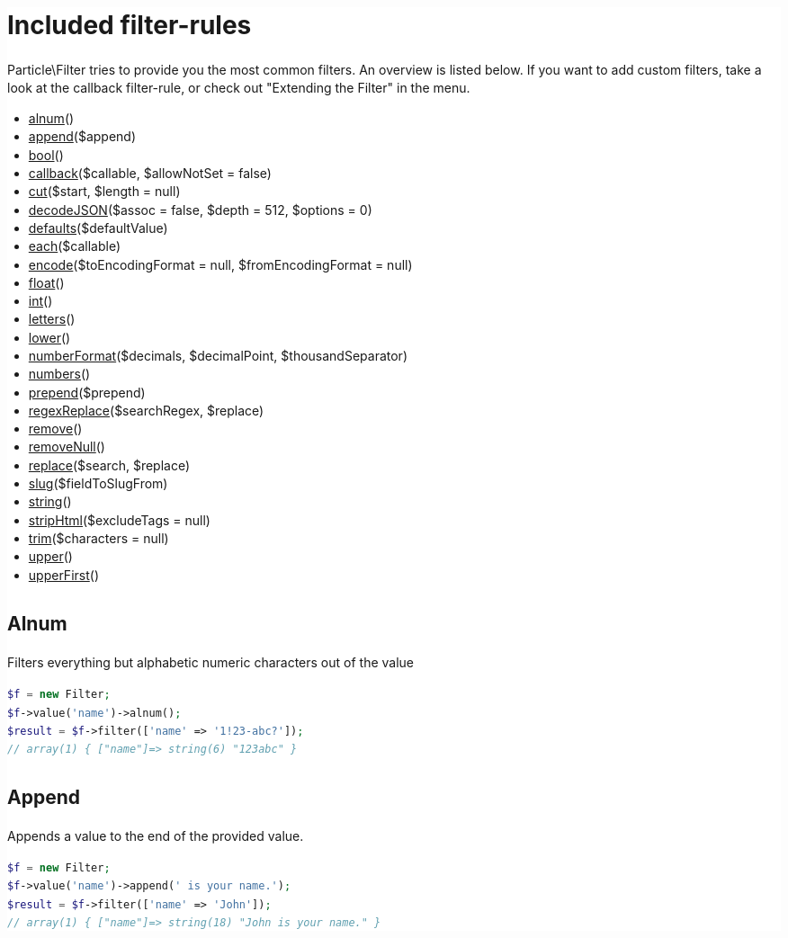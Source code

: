# Included filter-rules

Particle\Filter tries to provide you the most common filters. An overview is listed below. If you want to add custom
filters, take a look at the callback filter-rule, or check out "Extending the Filter" in the menu.

* [alnum](#alnum)()
* [append](#append)($append)
* [bool](#bool)()
* [callback](#callback)($callable, $allowNotSet = false)
* [cut](#cut)($start, $length = null)
* [decodeJSON](#decodeJSON)($assoc = false, $depth = 512, $options = 0)
* [defaults](#defaults)($defaultValue)
* [each](#each)($callable)
* [encode](#encode)($toEncodingFormat = null, $fromEncodingFormat = null)
* [float](#float)()
* [int](#int)()
* [letters](#letters)()
* [lower](#lower)()
* [numberFormat](numberformat)($decimals, $decimalPoint, $thousandSeparator)
* [numbers](#numbers)()
* [prepend](#prepend)($prepend)
* [regexReplace](#regexreplace)($searchRegex, $replace)
* [remove](#remove)()
* [removeNull](#removenull)()
* [replace](#replace)($search, $replace)
* [slug](#slug)($fieldToSlugFrom)
* [string](#string)()
* [stripHtml](#striphtml)($excludeTags = null)
* [trim](#trim)($characters = null)
* [upper](#upper)()
* [upperFirst](#upperfirst)()

## Alnum

Filters everything but alphabetic numeric characters out of the value

```php
$f = new Filter;
$f->value('name')->alnum();
$result = $f->filter(['name' => '1!23-abc?']);
// array(1) { ["name"]=> string(6) "123abc" }
```

## Append

Appends a value to the end of the provided value.

```php
$f = new Filter;
$f->value('name')->append(' is your name.');
$result = $f->filter(['name' => 'John']);
// array(1) { ["name"]=> string(18) "John is your name." }
```
